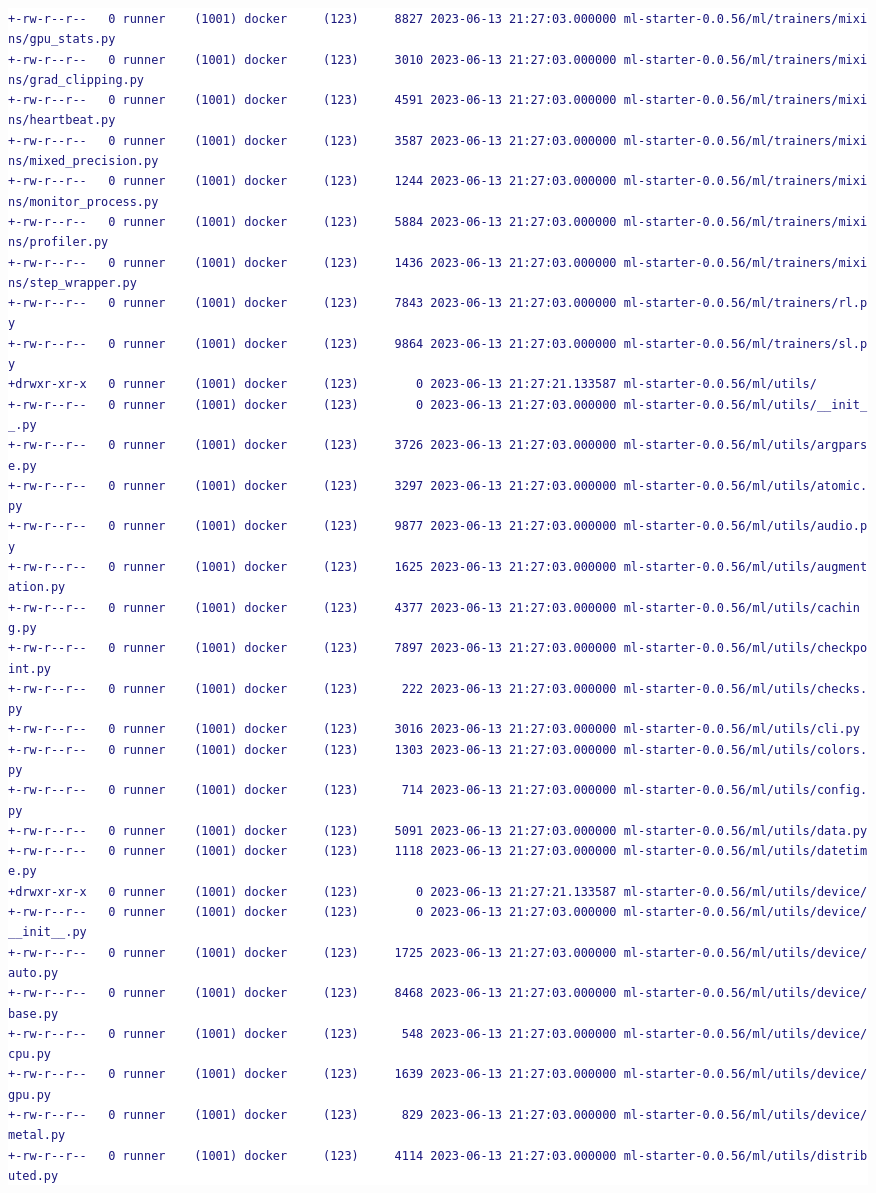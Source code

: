 ```diff
+-rw-r--r--   0 runner    (1001) docker     (123)     8827 2023-06-13 21:27:03.000000 ml-starter-0.0.56/ml/trainers/mixins/gpu_stats.py
+-rw-r--r--   0 runner    (1001) docker     (123)     3010 2023-06-13 21:27:03.000000 ml-starter-0.0.56/ml/trainers/mixins/grad_clipping.py
+-rw-r--r--   0 runner    (1001) docker     (123)     4591 2023-06-13 21:27:03.000000 ml-starter-0.0.56/ml/trainers/mixins/heartbeat.py
+-rw-r--r--   0 runner    (1001) docker     (123)     3587 2023-06-13 21:27:03.000000 ml-starter-0.0.56/ml/trainers/mixins/mixed_precision.py
+-rw-r--r--   0 runner    (1001) docker     (123)     1244 2023-06-13 21:27:03.000000 ml-starter-0.0.56/ml/trainers/mixins/monitor_process.py
+-rw-r--r--   0 runner    (1001) docker     (123)     5884 2023-06-13 21:27:03.000000 ml-starter-0.0.56/ml/trainers/mixins/profiler.py
+-rw-r--r--   0 runner    (1001) docker     (123)     1436 2023-06-13 21:27:03.000000 ml-starter-0.0.56/ml/trainers/mixins/step_wrapper.py
+-rw-r--r--   0 runner    (1001) docker     (123)     7843 2023-06-13 21:27:03.000000 ml-starter-0.0.56/ml/trainers/rl.py
+-rw-r--r--   0 runner    (1001) docker     (123)     9864 2023-06-13 21:27:03.000000 ml-starter-0.0.56/ml/trainers/sl.py
+drwxr-xr-x   0 runner    (1001) docker     (123)        0 2023-06-13 21:27:21.133587 ml-starter-0.0.56/ml/utils/
+-rw-r--r--   0 runner    (1001) docker     (123)        0 2023-06-13 21:27:03.000000 ml-starter-0.0.56/ml/utils/__init__.py
+-rw-r--r--   0 runner    (1001) docker     (123)     3726 2023-06-13 21:27:03.000000 ml-starter-0.0.56/ml/utils/argparse.py
+-rw-r--r--   0 runner    (1001) docker     (123)     3297 2023-06-13 21:27:03.000000 ml-starter-0.0.56/ml/utils/atomic.py
+-rw-r--r--   0 runner    (1001) docker     (123)     9877 2023-06-13 21:27:03.000000 ml-starter-0.0.56/ml/utils/audio.py
+-rw-r--r--   0 runner    (1001) docker     (123)     1625 2023-06-13 21:27:03.000000 ml-starter-0.0.56/ml/utils/augmentation.py
+-rw-r--r--   0 runner    (1001) docker     (123)     4377 2023-06-13 21:27:03.000000 ml-starter-0.0.56/ml/utils/caching.py
+-rw-r--r--   0 runner    (1001) docker     (123)     7897 2023-06-13 21:27:03.000000 ml-starter-0.0.56/ml/utils/checkpoint.py
+-rw-r--r--   0 runner    (1001) docker     (123)      222 2023-06-13 21:27:03.000000 ml-starter-0.0.56/ml/utils/checks.py
+-rw-r--r--   0 runner    (1001) docker     (123)     3016 2023-06-13 21:27:03.000000 ml-starter-0.0.56/ml/utils/cli.py
+-rw-r--r--   0 runner    (1001) docker     (123)     1303 2023-06-13 21:27:03.000000 ml-starter-0.0.56/ml/utils/colors.py
+-rw-r--r--   0 runner    (1001) docker     (123)      714 2023-06-13 21:27:03.000000 ml-starter-0.0.56/ml/utils/config.py
+-rw-r--r--   0 runner    (1001) docker     (123)     5091 2023-06-13 21:27:03.000000 ml-starter-0.0.56/ml/utils/data.py
+-rw-r--r--   0 runner    (1001) docker     (123)     1118 2023-06-13 21:27:03.000000 ml-starter-0.0.56/ml/utils/datetime.py
+drwxr-xr-x   0 runner    (1001) docker     (123)        0 2023-06-13 21:27:21.133587 ml-starter-0.0.56/ml/utils/device/
+-rw-r--r--   0 runner    (1001) docker     (123)        0 2023-06-13 21:27:03.000000 ml-starter-0.0.56/ml/utils/device/__init__.py
+-rw-r--r--   0 runner    (1001) docker     (123)     1725 2023-06-13 21:27:03.000000 ml-starter-0.0.56/ml/utils/device/auto.py
+-rw-r--r--   0 runner    (1001) docker     (123)     8468 2023-06-13 21:27:03.000000 ml-starter-0.0.56/ml/utils/device/base.py
+-rw-r--r--   0 runner    (1001) docker     (123)      548 2023-06-13 21:27:03.000000 ml-starter-0.0.56/ml/utils/device/cpu.py
+-rw-r--r--   0 runner    (1001) docker     (123)     1639 2023-06-13 21:27:03.000000 ml-starter-0.0.56/ml/utils/device/gpu.py
+-rw-r--r--   0 runner    (1001) docker     (123)      829 2023-06-13 21:27:03.000000 ml-starter-0.0.56/ml/utils/device/metal.py
+-rw-r--r--   0 runner    (1001) docker     (123)     4114 2023-06-13 21:27:03.000000 ml-starter-0.0.56/ml/utils/distributed.py
```